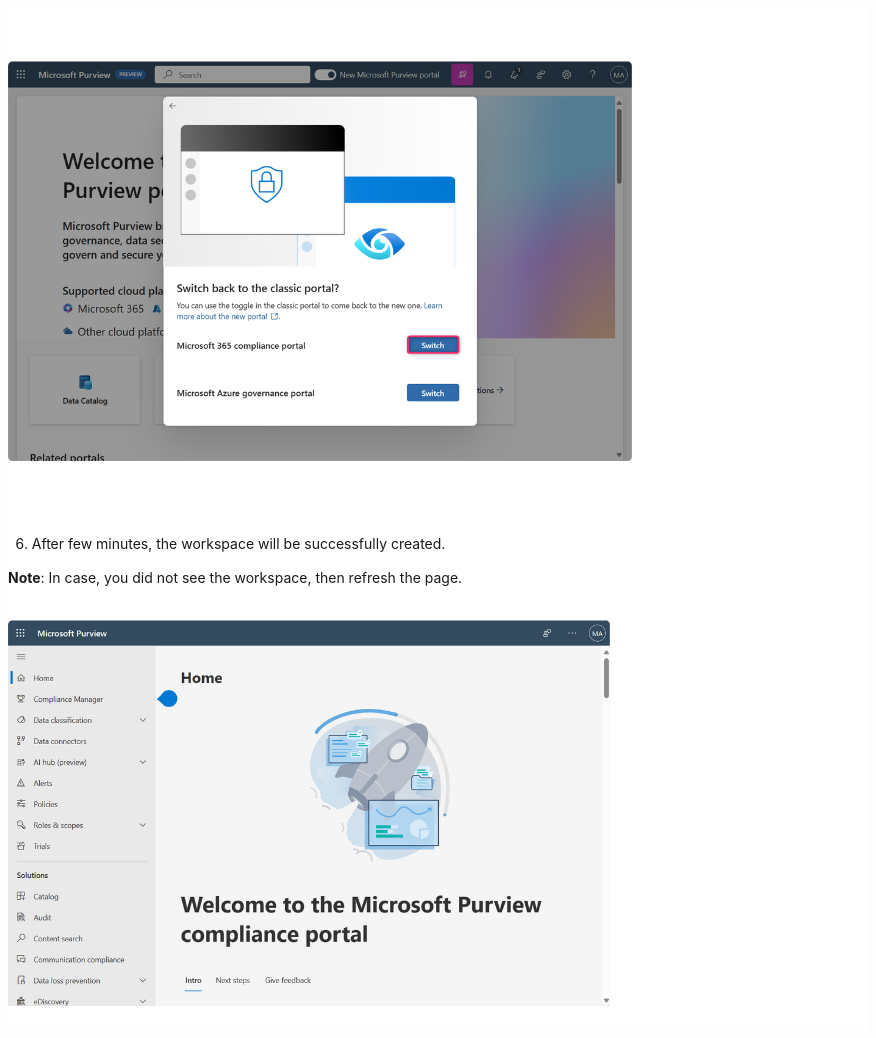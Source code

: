 <img src="./media/image5.png" style="width:6.5in;height:5.27361in"
alt="A screenshot of a computer Description automatically generated" />

6.  After few minutes, the workspace will be successfully created.

**Note**: In case, you did not see the workspace, then refresh the page.

<img src="./media/image6.png" style="width:6.26806in;height:4.39931in"
alt="A screenshot of a computer Description automatically generated" />